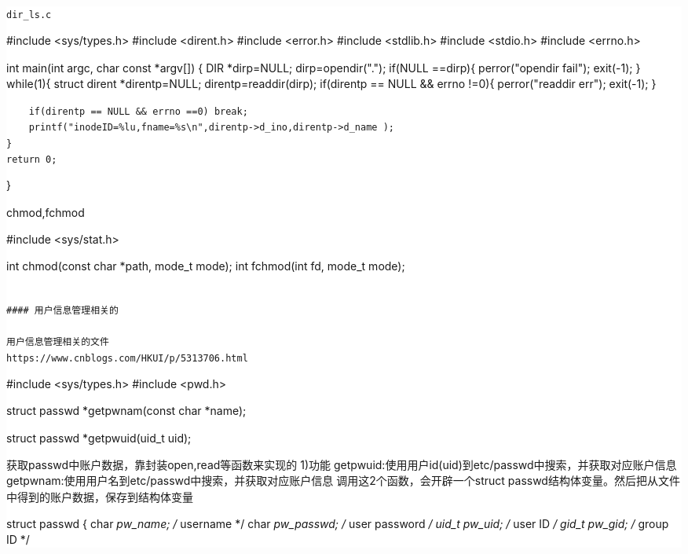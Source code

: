 ```
dir_ls.c
```
#include <sys/types.h>
#include <dirent.h>
#include <error.h>
#include <stdlib.h>
#include <stdio.h>
#include <errno.h>

int main(int argc, char const *argv[])
{
    DIR *dirp=NULL;
    dirp=opendir(".");
    if(NULL ==dirp){
        perror("opendir fail");
        exit(-1);
    }
    while(1){
        struct dirent *direntp=NULL;
        direntp=readdir(dirp);
        if(direntp == NULL && errno !=0){
            perror("readdir err");
            exit(-1);
        }
        
        if(direntp == NULL && errno ==0) break;
        printf("inodeID=%lu,fname=%s\n",direntp->d_ino,direntp->d_name );
    }
    return 0;
}

```
```
chmod,fchmod

#include <sys/stat.h>

int chmod(const char *path, mode_t mode);
int fchmod(int fd, mode_t mode);
```

#### 用户信息管理相关的

用户信息管理相关的文件   
https://www.cnblogs.com/HKUI/p/5313706.html

```
#include <sys/types.h>
#include <pwd.h>

struct passwd *getpwnam(const char *name);

struct passwd *getpwuid(uid_t uid);
```
```
获取passwd中账户数据，靠封装open,read等函数来实现的
1)功能
    getpwuid:使用用户id(uid)到etc/passwd中搜索，并获取对应账户信息
    getpwnam:使用用户名到etc/passwd中搜索，并获取对应账户信息
    调用这2个函数，会开辟一个struct passwd结构体变量。然后把从文件中得到的账户数据，保存到结构体变量
```

```
struct passwd {
               char   *pw_name;       /* username */
               char   *pw_passwd;     /* user password */
               uid_t   pw_uid;        /* user ID */
               gid_t   pw_gid;        /* group ID */